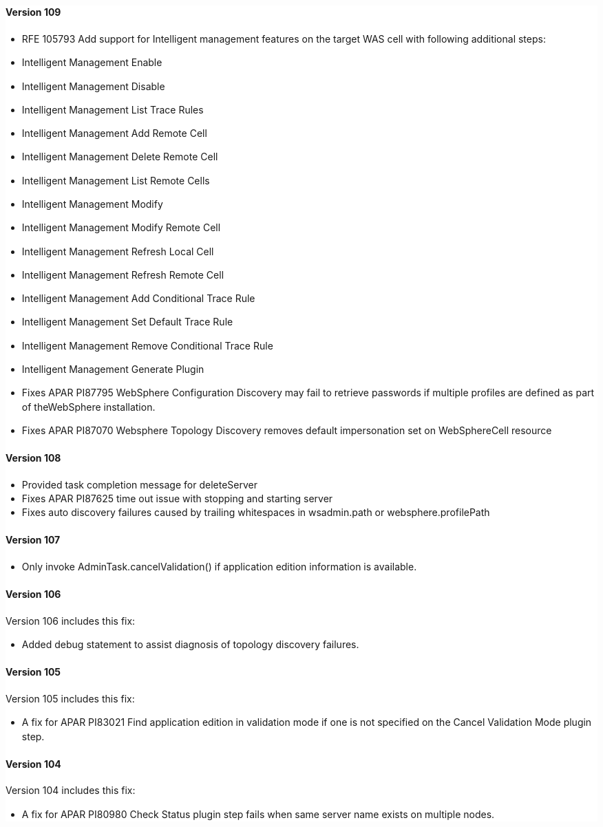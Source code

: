 #### Version 109

* RFE 105793 Add support for Intelligent management features on the target WAS cell with following additional steps:

* Intelligent Management Enable
* Intelligent Management Disable
* Intelligent Management List Trace Rules
* Intelligent Management Add Remote Cell
* Intelligent Management Delete Remote Cell
* Intelligent Management List Remote Cells
* Intelligent Management Modify
* Intelligent Management Modify Remote Cell
* Intelligent Management Refresh Local Cell
* Intelligent Management Refresh Remote Cell
* Intelligent Management Add Conditional Trace Rule
* Intelligent Management Set Default Trace Rule
* Intelligent Management Remove Conditional Trace Rule
* Intelligent Management Generate Plugin

* Fixes APAR PI87795 WebSphere Configuration Discovery may fail to retrieve passwords if multiple profiles are defined as part of theWebSphere installation.
* Fixes APAR PI87070 Websphere Topology Discovery removes default impersonation set on WebSphereCell resource

#### Version 108

* Provided task completion message for deleteServer
* Fixes APAR PI87625 time out issue with stopping and starting server
* Fixes auto discovery failures caused by trailing whitespaces in wsadmin.path or websphere.profilePath

#### Version 107

* Only invoke AdminTask.cancelValidation() if application edition information is available.

#### Version 106

Version 106 includes this fix:

* Added debug statement to assist diagnosis of topology discovery failures.

#### Version 105

Version 105 includes this fix:

* A fix for APAR PI83021 Find application edition in validation mode if one is not specified on the Cancel Validation Mode plugin step.

#### Version 104

Version 104 includes this fix:

* A fix for APAR PI80980 Check Status plugin step fails when same server name exists on multiple nodes.
